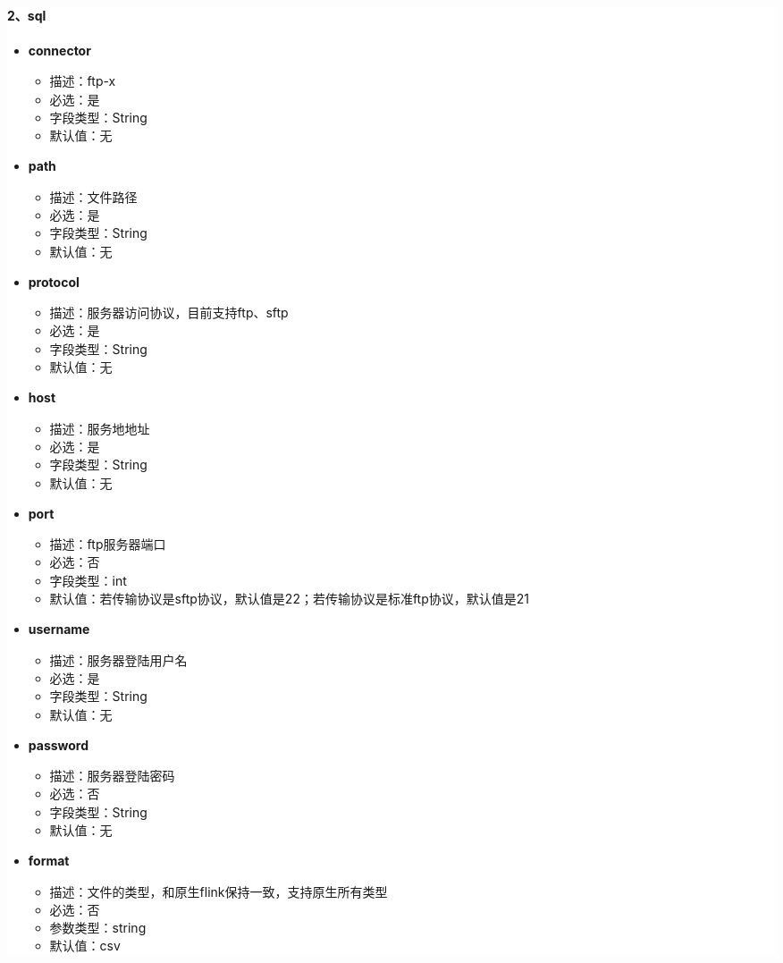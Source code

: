 #### 2、sql

- **connector**
    - 描述：ftp-x
    - 必选：是
    - 字段类型：String
    - 默认值：无
      <br />

- **path**
    - 描述：文件路径
    - 必选：是
    - 字段类型：String
    - 默认值：无
      <br />

- **protocol**
    - 描述：服务器访问协议，目前支持ftp、sftp
    - 必选：是
    - 字段类型：String
    - 默认值：无
      <br />

- **host**
    - 描述：服务地地址
    - 必选：是
    - 字段类型：String
    - 默认值：无
      <br />

- **port**
    - 描述：ftp服务器端口
    - 必选：否
    - 字段类型：int
    - 默认值：若传输协议是sftp协议，默认值是22；若传输协议是标准ftp协议，默认值是21
      <br />

- **username**
    - 描述：服务器登陆用户名
    - 必选：是
    - 字段类型：String
    - 默认值：无
      <br />

- **password**
    - 描述：服务器登陆密码
    - 必选：否
    - 字段类型：String
    - 默认值：无
      <br />

- **format**
    - 描述：文件的类型，和原生flink保持一致，支持原生所有类型
    - 必选：否
    - 参数类型：string
    - 默认值：csv
      <br />
